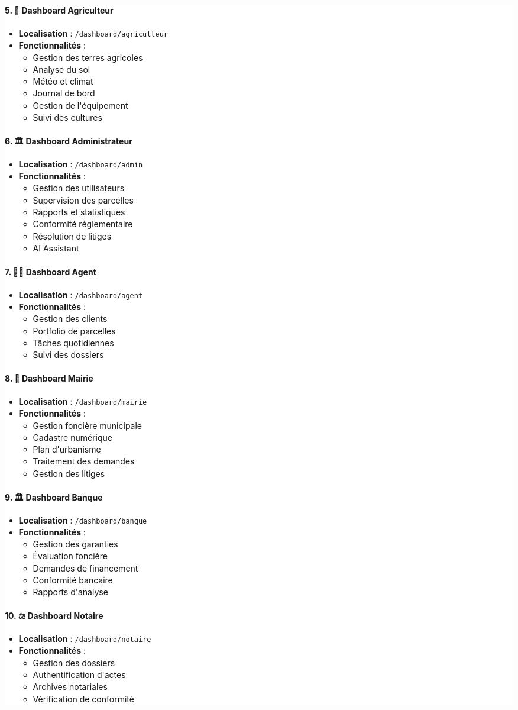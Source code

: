#### 5. 🌾 Dashboard Agriculteur
- **Localisation** : `/dashboard/agriculteur`
- **Fonctionnalités** :
  - Gestion des terres agricoles
  - Analyse du sol
  - Météo et climat
  - Journal de bord
  - Gestion de l'équipement
  - Suivi des cultures

#### 6. 🏛️ Dashboard Administrateur
- **Localisation** : `/dashboard/admin`
- **Fonctionnalités** :
  - Gestion des utilisateurs
  - Supervision des parcelles
  - Rapports et statistiques
  - Conformité réglementaire
  - Résolution de litiges
  - AI Assistant

#### 7. 👨‍💼 Dashboard Agent
- **Localisation** : `/dashboard/agent`
- **Fonctionnalités** :
  - Gestion des clients
  - Portfolio de parcelles
  - Tâches quotidiennes
  - Suivi des dossiers

#### 8. 🏦 Dashboard Mairie
- **Localisation** : `/dashboard/mairie`
- **Fonctionnalités** :
  - Gestion foncière municipale
  - Cadastre numérique
  - Plan d'urbanisme
  - Traitement des demandes
  - Gestion des litiges

#### 9. 🏛️ Dashboard Banque
- **Localisation** : `/dashboard/banque`
- **Fonctionnalités** :
  - Gestion des garanties
  - Évaluation foncière
  - Demandes de financement
  - Conformité bancaire
  - Rapports d'analyse

#### 10. ⚖️ Dashboard Notaire
- **Localisation** : `/dashboard/notaire`
- **Fonctionnalités** :
  - Gestion des dossiers
  - Authentification d'actes
  - Archives notariales
  - Vérification de conformité
